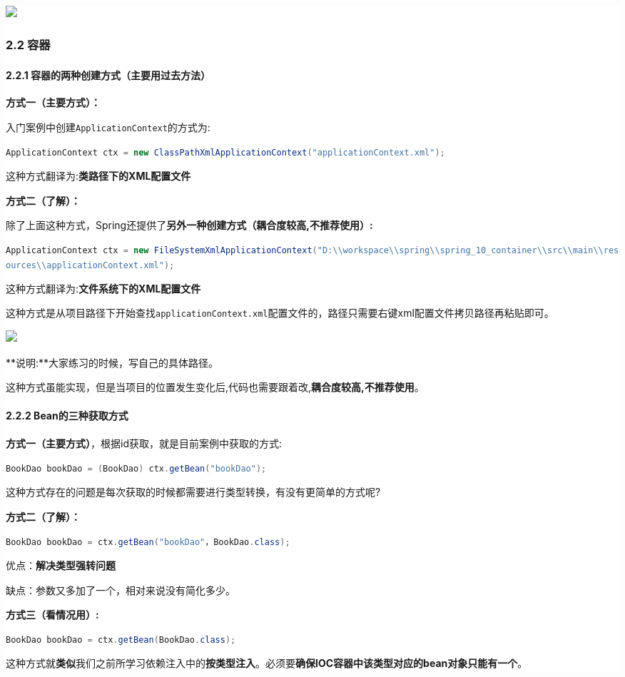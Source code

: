 ![](https://i-blog.csdnimg.cn/blog_migrate/76446b8ad2c6c8ce59b68f5e3d14bed1.png)

### 2.2 容器

#### 2.2.1 容器的两种创建方式（主要用过去方法）

**方式一（主要方式）：** 

入门案例中创建`ApplicationContext`的方式为:

```java
ApplicationContext ctx = new ClassPathXmlApplicationContext("applicationContext.xml");
```

这种方式翻译为:**类路径下的XML配置文件**

**方式二（了解）：** 

除了上面这种方式，Spring还提供了**另外一种创建方式（耦合度较高,不推荐使用）:**

```java
ApplicationContext ctx = new FileSystemXmlApplicationContext("D:\\workspace\\spring\\spring_10_container\\src\\main\\resources\\applicationContext.xml");
```

这种方式翻译为:**文件系统下的XML配置文件**

这种方式是从项目路径下开始查找`applicationContext.xml`配置文件的，路径只需要右键xml配置文件拷贝路径再粘贴即可。

![](https://i-blog.csdnimg.cn/blog_migrate/e391d91bd27332ae4fc21580d83e4b29.png)

**说明:**大家练习的时候，写自己的具体路径。

这种方式虽能实现，但是当项目的位置发生变化后,代码也需要跟着改,**耦合度较高,不推荐使用**。

#### 2.2.2 Bean的三种获取方式

**方式一（主要方式）**，根据id获取，就是目前案例中获取的方式:

```java
BookDao bookDao = (BookDao) ctx.getBean("bookDao");
```

这种方式存在的问题是每次获取的时候都需要进行类型转换，有没有更简单的方式呢?

**方式二（了解）：**

```java
BookDao bookDao = ctx.getBean("bookDao"，BookDao.class);
```

优点：**解决类型强转问题**

缺点：参数又多加了一个，相对来说没有简化多少。

**方式三（看情况用）:**

```java
BookDao bookDao = ctx.getBean(BookDao.class);
```

这种方式就**类似**我们之前所学习依赖注入中的**按类型注入**。必须要**确保IOC容器中该类型对应的bean对象只能有一个**。
